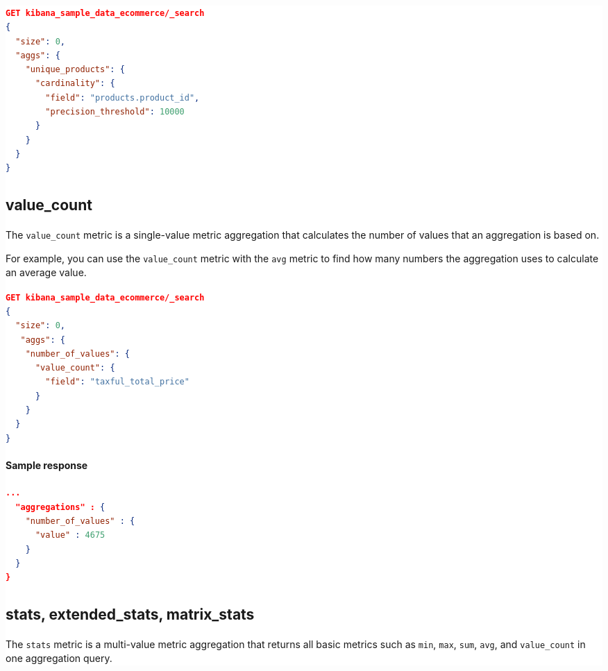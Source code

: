 ```json
GET kibana_sample_data_ecommerce/_search
{
  "size": 0,
  "aggs": {
    "unique_products": {
      "cardinality": {
        "field": "products.product_id",
        "precision_threshold": 10000
      }
    }
  }
}
```

## value_count

The `value_count` metric is a single-value metric aggregation that calculates the number of values that an aggregation is based on.

For example, you can use the `value_count` metric with the `avg` metric to find how many numbers the aggregation uses to calculate an average value.

```json
GET kibana_sample_data_ecommerce/_search
{
  "size": 0,
   "aggs": {
    "number_of_values": {
      "value_count": {
        "field": "taxful_total_price"
      }
    }
  }
}
```

#### Sample response

```json
...
  "aggregations" : {
    "number_of_values" : {
      "value" : 4675
    }
  }
}
```

## stats, extended_stats, matrix_stats

The `stats` metric is a multi-value metric aggregation that returns all basic metrics such as `min`, `max`, `sum`, `avg`, and `value_count` in one aggregation query.
